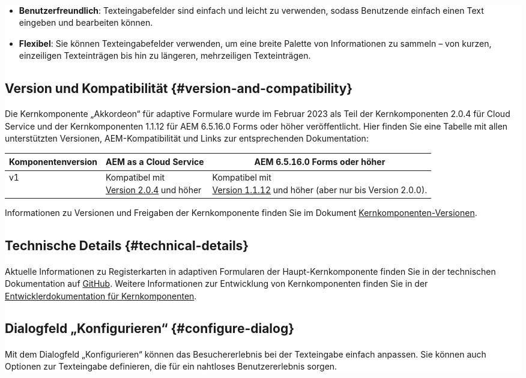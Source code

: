 * **Benutzerfreundlich**: Texteingabefelder sind einfach und leicht zu verwenden, sodass Benutzende einfach einen Text eingeben und bearbeiten können.

* **Flexibel**: Sie können Texteingabefelder verwenden, um eine breite Palette von Informationen zu sammeln – von kurzen, einzeiligen Texteinträgen bis hin zu längeren, mehrzeiligen Texteinträgen.

## Version und Kompatibilität {#version-and-compatibility}

Die Kernkomponente „Akkordeon“ für adaptive Formulare wurde im Februar 2023 als Teil der Kernkomponenten 2.0.4 für Cloud Service und der Kernkomponenten 1.1.12 für AEM 6.5.16.0 Forms oder höher veröffentlicht. Hier finden Sie eine Tabelle mit allen unterstützten Versionen, AEM-Kompatibilität und Links zur entsprechenden Dokumentation:

| Komponentenversion | AEM as a Cloud Service | AEM 6.5.16.0 Forms oder höher |
|---|---|---|
| v1 | Kompatibel mit<br>[Version 2.0.4](/help/adaptive-forms/version.md) und höher | Kompatibel mit<br>[Version 1.1.12](/help/adaptive-forms/version.md) und höher (aber nur bis Version 2.0.0). |

Informationen zu Versionen und Freigaben der Kernkomponente finden Sie im Dokument [Kernkomponenten-Versionen](/help/adaptive-forms/version.md).



## Technische Details {#technical-details}

Aktuelle Informationen zu Registerkarten in adaptiven Formularen der Haupt-Kernkomponente finden Sie in der technischen Dokumentation auf [GitHub](https://github.com/adobe/aem-core-forms-components/tree/master/ui.af.apps/src/main/content/jcr_root/apps/core/fd/components/form/textinput/v1/textinput). Weitere Informationen zur Entwicklung von Kernkomponenten finden Sie in der [Entwicklerdokumentation für Kernkomponenten](/help/developing/overview.md).

## Dialogfeld „Konfigurieren“ {#configure-dialog}

Mit dem Dialogfeld „Konfigurieren“ können das Besuchererlebnis bei der Texteingabe einfach anpassen. Sie können auch Optionen zur Texteingabe definieren, die für ein nahtloses Benutzererlebnis sorgen.
